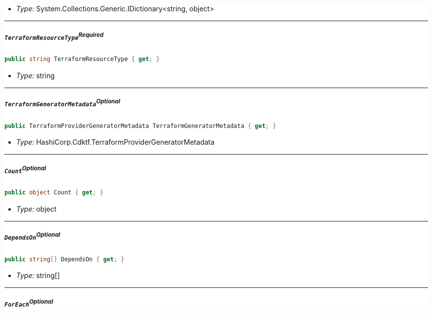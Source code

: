 - *Type:* System.Collections.Generic.IDictionary<string, object>

---

##### `TerraformResourceType`<sup>Required</sup> <a name="TerraformResourceType" id="rhizo-co-terraform-provider-oci.dataOciHealthChecksVantagePoints.DataOciHealthChecksVantagePoints.property.terraformResourceType"></a>

```csharp
public string TerraformResourceType { get; }
```

- *Type:* string

---

##### `TerraformGeneratorMetadata`<sup>Optional</sup> <a name="TerraformGeneratorMetadata" id="rhizo-co-terraform-provider-oci.dataOciHealthChecksVantagePoints.DataOciHealthChecksVantagePoints.property.terraformGeneratorMetadata"></a>

```csharp
public TerraformProviderGeneratorMetadata TerraformGeneratorMetadata { get; }
```

- *Type:* HashiCorp.Cdktf.TerraformProviderGeneratorMetadata

---

##### `Count`<sup>Optional</sup> <a name="Count" id="rhizo-co-terraform-provider-oci.dataOciHealthChecksVantagePoints.DataOciHealthChecksVantagePoints.property.count"></a>

```csharp
public object Count { get; }
```

- *Type:* object

---

##### `DependsOn`<sup>Optional</sup> <a name="DependsOn" id="rhizo-co-terraform-provider-oci.dataOciHealthChecksVantagePoints.DataOciHealthChecksVantagePoints.property.dependsOn"></a>

```csharp
public string[] DependsOn { get; }
```

- *Type:* string[]

---

##### `ForEach`<sup>Optional</sup> <a name="ForEach" id="rhizo-co-terraform-provider-oci.dataOciHealthChecksVantagePoints.DataOciHealthChecksVantagePoints.property.forEach"></a>
